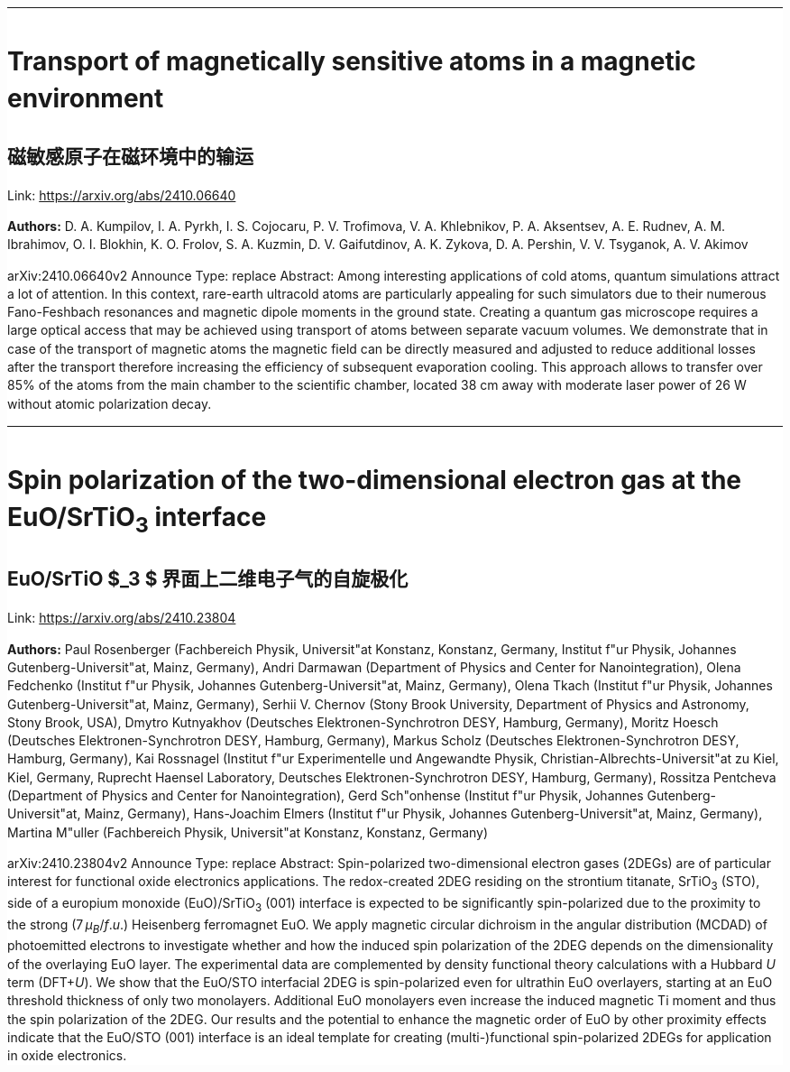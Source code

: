 
---
# Transport of magnetically sensitive atoms in a magnetic environment

## 磁敏感原子在磁环境中的输运

Link: https://arxiv.org/abs/2410.06640

**Authors:** D. A. Kumpilov, I. A. Pyrkh, I. S. Cojocaru, P. V. Trofimova, V. A. Khlebnikov, P. A. Aksentsev, A. E. Rudnev, A. M. Ibrahimov, O. I. Blokhin, K. O. Frolov, S. A. Kuzmin, D. V. Gaifutdinov, A. K. Zykova, D. A. Pershin, V. V. Tsyganok, A. V. Akimov

arXiv:2410.06640v2 Announce Type: replace 
Abstract: Among interesting applications of cold atoms, quantum simulations attract a lot of attention. In this context, rare-earth ultracold atoms are particularly appealing for such simulators due to their numerous Fano-Feshbach resonances and magnetic dipole moments in the ground state. Creating a quantum gas microscope requires a large optical access that may be achieved using transport of atoms between separate vacuum volumes. We demonstrate that in case of the transport of magnetic atoms the magnetic field can be directly measured and adjusted to reduce additional losses after the transport therefore increasing the efficiency of subsequent evaporation cooling. This approach allows to transfer over 85% of the atoms from the main chamber to the scientific chamber, located 38 cm away with moderate laser power of 26 W without atomic polarization decay.


---
# Spin polarization of the two-dimensional electron gas at the EuO/SrTiO$_3$ interface

## EuO/SrTiO $_3 $ 界面上二维电子气的自旋极化

Link: https://arxiv.org/abs/2410.23804

**Authors:** Paul Rosenberger (Fachbereich Physik, Universit\"at Konstanz, Konstanz, Germany, Institut f\"ur Physik, Johannes Gutenberg-Universit\"at, Mainz, Germany), Andri Darmawan (Department of Physics and Center for Nanointegration), Olena Fedchenko (Institut f\"ur Physik, Johannes Gutenberg-Universit\"at, Mainz, Germany), Olena Tkach (Institut f\"ur Physik, Johannes Gutenberg-Universit\"at, Mainz, Germany), Serhii V. Chernov (Stony Brook University, Department of Physics and Astronomy, Stony Brook, USA), Dmytro Kutnyakhov (Deutsches Elektronen-Synchrotron DESY, Hamburg, Germany), Moritz Hoesch (Deutsches Elektronen-Synchrotron DESY, Hamburg, Germany), Markus Scholz (Deutsches Elektronen-Synchrotron DESY, Hamburg, Germany), Kai Rossnagel (Institut f\"ur Experimentelle und Angewandte Physik, Christian-Albrechts-Universit\"at zu Kiel, Kiel, Germany, Ruprecht Haensel Laboratory, Deutsches Elektronen-Synchrotron DESY, Hamburg, Germany), Rossitza Pentcheva (Department of Physics and Center for Nanointegration), Gerd Sch\"onhense (Institut f\"ur Physik, Johannes Gutenberg-Universit\"at, Mainz, Germany), Hans-Joachim Elmers (Institut f\"ur Physik, Johannes Gutenberg-Universit\"at, Mainz, Germany), Martina M\"uller (Fachbereich Physik, Universit\"at Konstanz, Konstanz, Germany)

arXiv:2410.23804v2 Announce Type: replace 
Abstract: Spin-polarized two-dimensional electron gases (2DEGs) are of particular interest for functional oxide electronics applications. The redox-created 2DEG residing on the strontium titanate, SrTiO$_3$ (STO), side of a europium monoxide (EuO)/SrTiO$_3$ (001) interface is expected to be significantly spin-polarized due to the proximity to the strong ($7\,\mu_B/f.u.$) Heisenberg ferromagnet EuO. We apply magnetic circular dichroism in the angular distribution (MCDAD) of photoemitted electrons to investigate whether and how the induced spin polarization of the 2DEG depends on the dimensionality of the overlaying EuO layer. The experimental data are complemented by density functional theory calculations with a Hubbard $U$ term (DFT+$U$). We show that the EuO/STO interfacial 2DEG is spin-polarized even for ultrathin EuO overlayers, starting at an EuO threshold thickness of only two monolayers. Additional EuO monolayers even increase the induced magnetic Ti moment and thus the spin polarization of the 2DEG. Our results and the potential to enhance the magnetic order of EuO by other proximity effects indicate that the EuO/STO (001) interface is an ideal template for creating (multi-)functional spin-polarized 2DEGs for application in oxide electronics.
